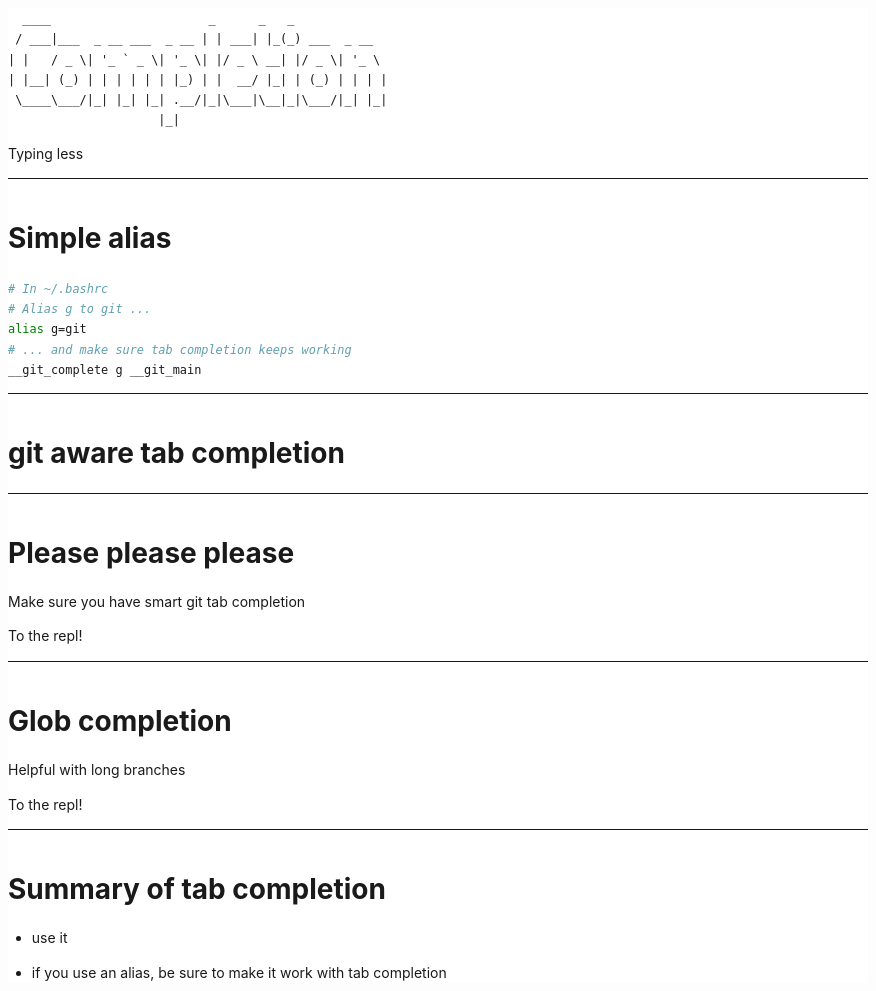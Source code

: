 
```
  ____                      _      _   _             
 / ___|___  _ __ ___  _ __ | | ___| |_(_) ___  _ __  
| |   / _ \| '_ ` _ \| '_ \| |/ _ \ __| |/ _ \| '_ \ 
| |__| (_) | | | | | | |_) | |  __/ |_| | (_) | | | |
 \____\___/|_| |_| |_| .__/|_|\___|\__|_|\___/|_| |_|
                     |_|                             
```

Typing less

---

# Simple alias

```bash
# In ~/.bashrc
# Alias g to git ...
alias g=git
# ... and make sure tab completion keeps working
__git_complete g __git_main
```

---

# git aware tab completion

---

# Please please please

Make sure you have smart git tab completion

To the repl!

---

# Glob completion

Helpful with long branches

To the repl!

---

# Summary of tab completion

- use it


- if you use an alias, be sure to make it work with tab completion
